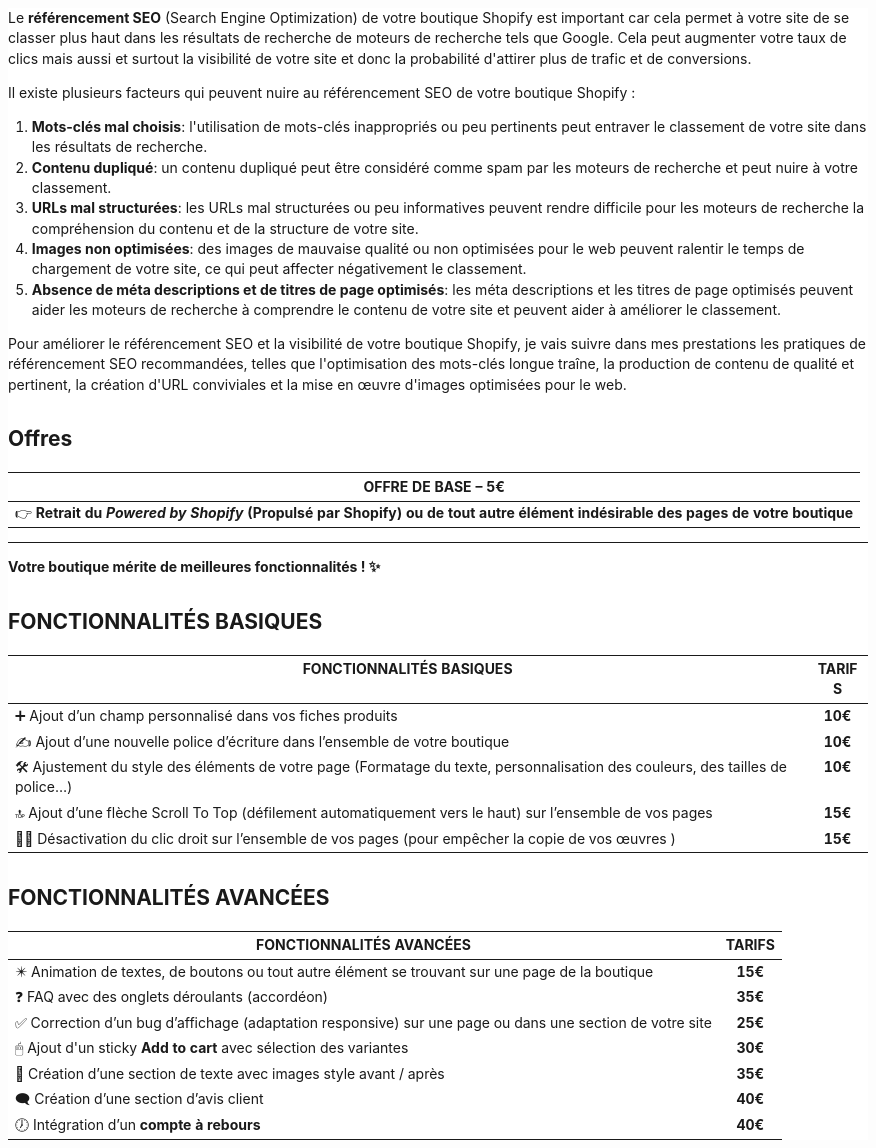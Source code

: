 Le **référencement SEO** (Search Engine Optimization) de votre boutique Shopify est important car cela permet à votre site de se classer plus haut dans les résultats de recherche de moteurs de recherche tels que Google. Cela peut augmenter votre taux de clics mais aussi et surtout la visibilité de votre site et donc la probabilité d'attirer plus de trafic et de conversions.

Il existe plusieurs facteurs qui peuvent nuire au référencement SEO de votre boutique Shopify :

1. **Mots-clés mal choisis**: l'utilisation de mots-clés inappropriés ou peu pertinents peut entraver le classement de votre site dans les résultats de recherche.
1. **Contenu dupliqué**: un contenu dupliqué peut être considéré comme spam par les moteurs de recherche et peut nuire à votre classement.
1. **URLs mal structurées**: les URLs mal structurées ou peu informatives peuvent rendre difficile pour les moteurs de recherche la compréhension du contenu et de la structure de votre site.
1. **Images non optimisées**: des images de mauvaise qualité ou non optimisées pour le web peuvent ralentir le temps de chargement de votre site, ce qui peut affecter négativement le classement.
1. **Absence de méta descriptions et de titres de page optimisés**: les méta descriptions et les titres de page optimisés peuvent aider les moteurs de recherche à comprendre le contenu de votre site et peuvent aider à améliorer le classement.

Pour améliorer le référencement SEO et la visibilité de votre boutique Shopify, je vais suivre dans mes prestations les pratiques de référencement SEO recommandées, telles que l'optimisation des mots-clés longue traîne, la production de contenu de qualité et pertinent, la création d'URL conviviales et la mise en œuvre d'images optimisées pour le web.

## Offres

| **OFFRE DE BASE – 5€**                                                                                                         |
| ------------------------------------------------------------------------------------------------------------------------------ |
| 👉 **Retrait du _Powered by Shopify_ (Propulsé par Shopify) ou de tout autre élément indésirable des pages de votre boutique** |

---

**Votre boutique mérite de meilleures fonctionnalités ! ✨**

## FONCTIONNALITÉS BASIQUES

| **FONCTIONNALITÉS BASIQUES**                                                                                                  | **TARIFS** |
| ----------------------------------------------------------------------------------------------------------------------------- | :--------: |
| ➕ Ajout d’un champ personnalisé dans vos fiches produits                                                                     |  **10€**   |
| ✍️ Ajout d’une nouvelle police d’écriture dans l’ensemble de votre boutique                                                   |  **10€**   |
| 🛠️ Ajustement du style des éléments de votre page (Formatage du texte, personnalisation des couleurs, des tailles de police…) |  **10€**   |
| 🔝 Ajout d’une flèche Scroll To Top (défilement automatiquement vers le haut) sur l’ensemble de vos pages                     |  **15€**   |
| 💂‍♂️ Désactivation du clic droit sur l’ensemble de vos pages (pour empêcher la copie de vos œuvres )                            |  **15€**   |

## FONCTIONNALITÉS AVANCÉES

| **FONCTIONNALITÉS AVANCÉES**                                                                              | **TARIFS** |
| --------------------------------------------------------------------------------------------------------- | :--------: |
| ✴️ Animation de textes, de boutons ou tout autre élément se trouvant sur une page de la boutique          |  **15€**   |
| ❓ FAQ avec des onglets déroulants (accordéon)                                                            |  **35€**   |
| ✅ Correction d’un bug d’affichage (adaptation responsive) sur une page ou dans une section de votre site |  **25€**   |
| 🖱 Ajout d'un sticky **Add to cart** avec sélection des variantes                                          |  **30€**   |
| 🎉 Création d’une section de texte avec images style avant / après                                        |  **35€**   |
| 🗨️ Création d’une section d’avis client                                                                   |  **40€**   |
| 🕖 Intégration d’un **compte à rebours**                                                                  |  **40€**   |
